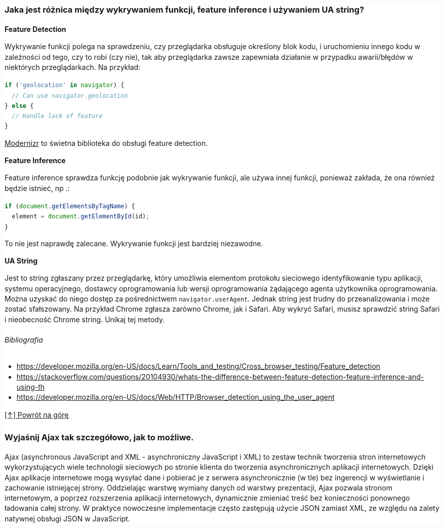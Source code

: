 ### Jaka jest różnica między wykrywaniem funkcji, feature inference i używaniem UA string?

**Feature Detection**

Wykrywanie funkcji polega na sprawdzeniu, czy przeglądarka obsługuje określony blok kodu, i uruchomieniu innego kodu w zależności od tego, czy to robi (czy nie), tak aby przeglądarka zawsze zapewniała działanie w przypadku awarii/błędów w niektórych przeglądarkach. Na przykład:

```js
if ('geolocation' in navigator) {
  // Can use navigator.geolocation
} else {
  // Handle lack of feature
}
```

[Modernizr](https://modernizr.com/) to świetna biblioteka do obsługi feature detection.

**Feature Inference**

Feature inference sprawdza funkcję podobnie jak wykrywanie funkcji, ale używa innej funkcji, ponieważ zakłada, że ona również będzie istnieć, np .:

```js
if (document.getElementsByTagName) {
  element = document.getElementById(id);
}
```

To nie jest naprawdę zalecane. Wykrywanie funkcji jest bardziej niezawodne.

**UA String**

Jest to string zgłaszany przez przeglądarkę, który umożliwia elementom protokołu sieciowego identyfikowanie typu aplikacji, systemu operacyjnego, dostawcy oprogramowania lub wersji oprogramowania żądającego agenta użytkownika oprogramowania. Można uzyskać do niego dostęp za pośrednictwem `navigator.userAgent`. Jednak string jest trudny do przeanalizowania i może zostać sfałszowany. Na przykład Chrome zgłasza zarówno Chrome, jak i Safari. Aby wykryć Safari, musisz sprawdzić string Safari i nieobecność Chrome string. Unikaj tej metody.

###### Bibliografia

- https://developer.mozilla.org/en-US/docs/Learn/Tools_and_testing/Cross_browser_testing/Feature_detection
- https://stackoverflow.com/questions/20104930/whats-the-difference-between-feature-detection-feature-inference-and-using-th
- https://developer.mozilla.org/en-US/docs/Web/HTTP/Browser_detection_using_the_user_agent

[[↑] Powrót na górę](#spis-treści)

### Wyjaśnij Ajax tak szczegółowo, jak to możliwe.

Ajax (asynchronous JavaScript and XML - asynchroniczny JavaScript i XML) to zestaw technik tworzenia stron internetowych wykorzystujących wiele technologii sieciowych po stronie klienta do tworzenia asynchronicznych aplikacji internetowych. Dzięki Ajax aplikacje internetowe mogą wysyłać dane i pobierać je z serwera asynchronicznie (w tle) bez ingerencji w wyświetlanie i zachowanie istniejącej strony. Oddzielając warstwę wymiany danych od warstwy prezentacji, Ajax pozwala stronom internetowym, a poprzez rozszerzenia aplikacji internetowych, dynamicznie zmieniać treść bez konieczności ponownego ładowania całej strony. W praktyce nowoczesne implementacje często zastępują użycie JSON zamiast XML, ze względu na zalety natywnej obsługi JSON w JavaScript.
